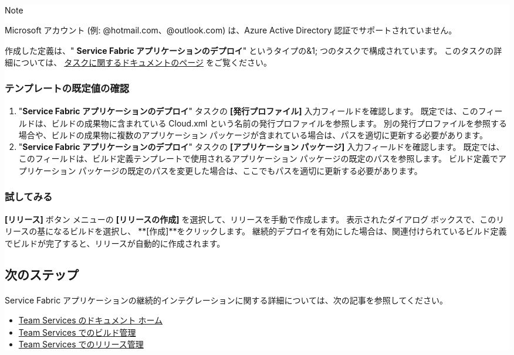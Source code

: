 > [!NOTE]
> Microsoft アカウント (例: @hotmail.com、@outlook.com) は、Azure Active Directory 認証でサポートされていません。
> 
> 

作成した定義は、" **Service Fabric アプリケーションのデプロイ**" というタイプの&1; つのタスクで構成されています。 このタスクの詳細については、 [タスクに関するドキュメントのページ](https://go.microsoft.com/fwlink/?LinkId=820528) をご覧ください。

### <a name="verify-the-template-defaults"></a>テンプレートの既定値の確認
1. "**Service Fabric アプリケーションのデプロイ**" タスクの **[発行プロファイル]** 入力フィールドを確認します。 既定では、このフィールドは、ビルドの成果物に含まれている Cloud.xml という名前の発行プロファイルを参照します。 別の発行プロファイルを参照する場合や、ビルドの成果物に複数のアプリケーション パッケージが含まれている場合は、パスを適切に更新する必要があります。
2. "**Service Fabric アプリケーションのデプロイ**" タスクの **[アプリケーション パッケージ]** 入力フィールドを確認します。 既定では、このフィールドは、ビルド定義テンプレートで使用されるアプリケーション パッケージの既定のパスを参照します。  ビルド定義でアプリケーション パッケージの既定のパスを変更した場合は、ここでもパスを適切に更新する必要があります。

### <a name="try-it"></a>試してみる
**[リリース]** ボタン メニューの **[リリースの作成]** を選択して、リリースを手動で作成します。 表示されたダイアログ ボックスで、このリリースの基になるビルドを選択し、 **[作成]**をクリックします。 継続的デプロイを有効にした場合は、関連付けられているビルド定義でビルドが完了すると、リリースが自動的に作成されます。

## <a name="next-steps"></a>次のステップ
Service Fabric アプリケーションの継続的インテグレーションに関する詳細については、次の記事を参照してください。

* [Team Services のドキュメント ホーム](https://www.visualstudio.com/docs/overview)
* [Team Services でのビルド管理](https://www.visualstudio.com/docs/build/overview)
* [Team Services でのリリース管理](https://www.visualstudio.com/docs/release/overview)







